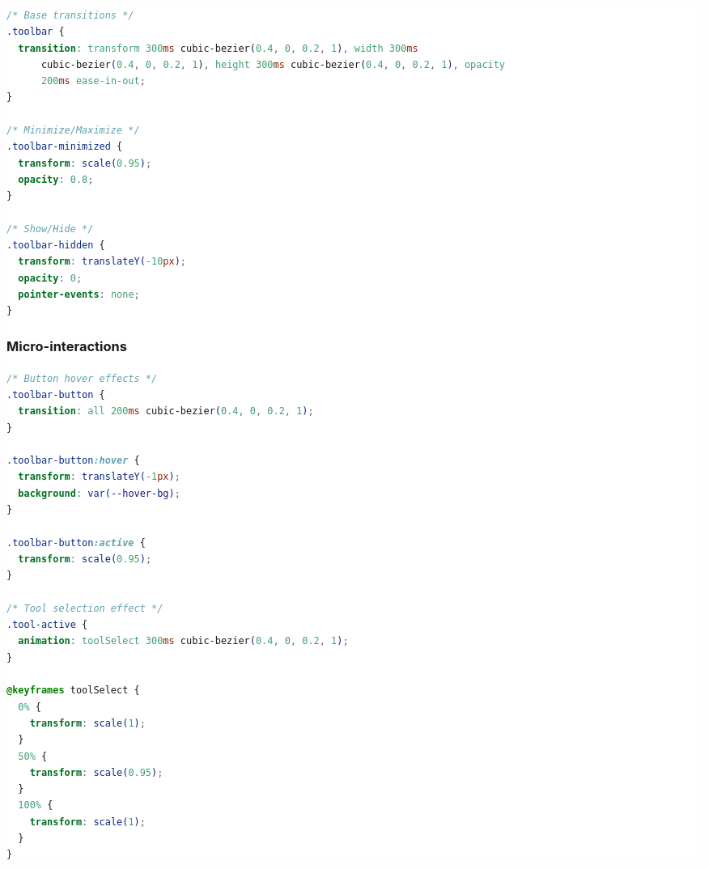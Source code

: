 ```css
/* Base transitions */
.toolbar {
  transition: transform 300ms cubic-bezier(0.4, 0, 0.2, 1), width 300ms
      cubic-bezier(0.4, 0, 0.2, 1), height 300ms cubic-bezier(0.4, 0, 0.2, 1), opacity
      200ms ease-in-out;
}

/* Minimize/Maximize */
.toolbar-minimized {
  transform: scale(0.95);
  opacity: 0.8;
}

/* Show/Hide */
.toolbar-hidden {
  transform: translateY(-10px);
  opacity: 0;
  pointer-events: none;
}
```

### Micro-interactions

```css
/* Button hover effects */
.toolbar-button {
  transition: all 200ms cubic-bezier(0.4, 0, 0.2, 1);
}

.toolbar-button:hover {
  transform: translateY(-1px);
  background: var(--hover-bg);
}

.toolbar-button:active {
  transform: scale(0.95);
}

/* Tool selection effect */
.tool-active {
  animation: toolSelect 300ms cubic-bezier(0.4, 0, 0.2, 1);
}

@keyframes toolSelect {
  0% {
    transform: scale(1);
  }
  50% {
    transform: scale(0.95);
  }
  100% {
    transform: scale(1);
  }
}
```
